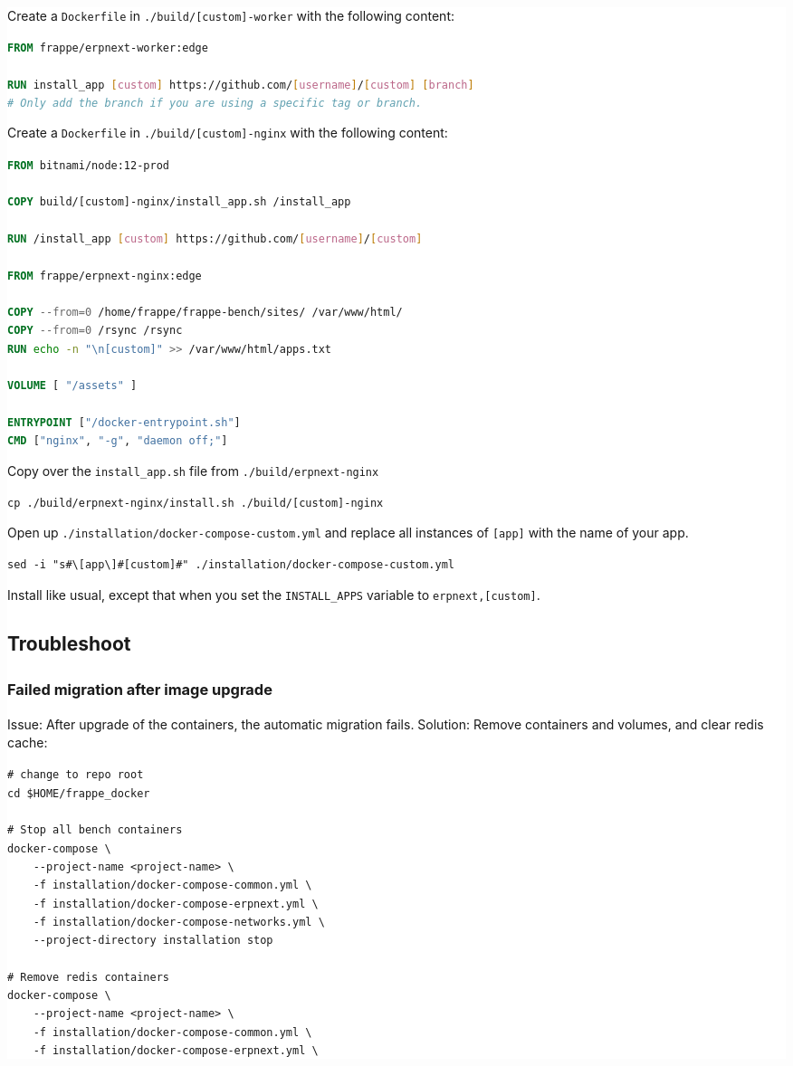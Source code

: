 Create a `Dockerfile` in `./build/[custom]-worker` with the following content:

```Dockerfile
FROM frappe/erpnext-worker:edge

RUN install_app [custom] https://github.com/[username]/[custom] [branch]
# Only add the branch if you are using a specific tag or branch.
```

Create a `Dockerfile` in `./build/[custom]-nginx` with the following content:

```Dockerfile
FROM bitnami/node:12-prod

COPY build/[custom]-nginx/install_app.sh /install_app

RUN /install_app [custom] https://github.com/[username]/[custom]

FROM frappe/erpnext-nginx:edge

COPY --from=0 /home/frappe/frappe-bench/sites/ /var/www/html/
COPY --from=0 /rsync /rsync
RUN echo -n "\n[custom]" >> /var/www/html/apps.txt

VOLUME [ "/assets" ]

ENTRYPOINT ["/docker-entrypoint.sh"]
CMD ["nginx", "-g", "daemon off;"]
```

Copy over the `install_app.sh` file from `./build/erpnext-nginx`

```shell
cp ./build/erpnext-nginx/install.sh ./build/[custom]-nginx
```

Open up `./installation/docker-compose-custom.yml` and replace all instances of `[app]` with the name of your app.

```shell
sed -i "s#\[app\]#[custom]#" ./installation/docker-compose-custom.yml
```

Install like usual, except that when you set the `INSTALL_APPS` variable to `erpnext,[custom]`.

## Troubleshoot

### Failed migration after image upgrade

Issue: After upgrade of the containers, the automatic migration fails.
Solution: Remove containers and volumes, and clear redis cache:

```shell
# change to repo root
cd $HOME/frappe_docker

# Stop all bench containers
docker-compose \
    --project-name <project-name> \
    -f installation/docker-compose-common.yml \
    -f installation/docker-compose-erpnext.yml \
    -f installation/docker-compose-networks.yml \
    --project-directory installation stop

# Remove redis containers
docker-compose \
    --project-name <project-name> \
    -f installation/docker-compose-common.yml \
    -f installation/docker-compose-erpnext.yml \
```